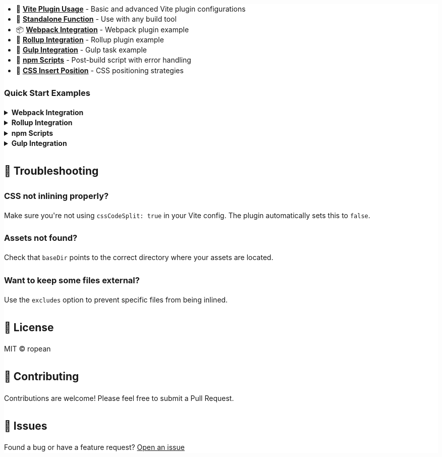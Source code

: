 - 📘 **[Vite Plugin Usage](examples/vite-usage.js)** - Basic and advanced Vite plugin configurations
- 🔧 **[Standalone Function](examples/standalone-usage.js)** - Use with any build tool
- 📦 **[Webpack Integration](examples/webpack-integration.js)** - Webpack plugin example
- 🎯 **[Rollup Integration](examples/rollup-integration.js)** - Rollup plugin example
- 🌊 **[Gulp Integration](examples/gulp-integration.js)** - Gulp task example
- 📜 **[npm Scripts](examples/npm-script.js)** - Post-build script with error handling
- 🎨 **[CSS Insert Position](examples/css-insert-position.js)** - CSS positioning strategies

### Quick Start Examples

<details><summary><b>Webpack Integration</b></summary></details>

<details><summary><b>Rollup Integration</b></summary></details>

<details><summary><b>npm Scripts</b></summary></details>

<details><summary><b>Gulp Integration</b></summary></details>

## 🐛 Troubleshooting

### CSS not inlining properly?

Make sure you're not using `cssCodeSplit: true` in your Vite config. The plugin automatically sets this to `false`.

### Assets not found?

Check that `baseDir` points to the correct directory where your assets are located.

### Want to keep some files external?

Use the `excludes` option to prevent specific files from being inlined.

## 📄 License

MIT © ropean

## 🙏 Contributing

Contributions are welcome! Please feel free to submit a Pull Request.

## 📮 Issues

Found a bug or have a feature request? [Open an issue](https://github.com/ropean/inline-assets/issues)
